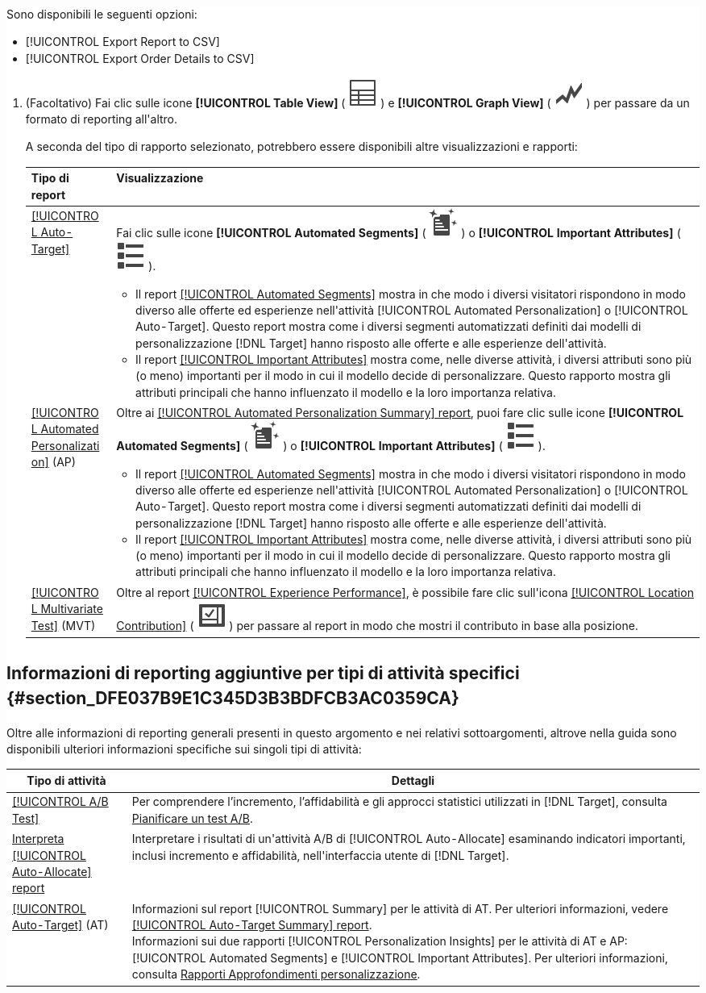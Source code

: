    Sono disponibili le seguenti opzioni:

   * [!UICONTROL Export Report to CSV]
   * [!UICONTROL Export Order Details to CSV]

1. (Facoltativo) Fai clic sulle icone **[!UICONTROL Table View]** ( ![Vista tabella](/help/main/assets/icons/Table.svg) ) e **[!UICONTROL Graph View]** ( ![Vista grafico](/help/main/assets/icons/GraphTrend.svg) ) per passare da un formato di reporting all&#39;altro.

   A seconda del tipo di rapporto selezionato, potrebbero essere disponibili altre visualizzazioni e rapporti:

   | Tipo di report | Visualizzazione |
   | --- | --- |
   | [[!UICONTROL Auto-Target]](/help/main/c-activities/auto-target/auto-target-to-optimize.md) | Fai clic sulle icone **[!UICONTROL Automated Segments]** ( ![Rapporto Segmenti automatizzati](/help/main/assets/icons/AutomatedSegment.svg) ) o **[!UICONTROL Important Attributes]** ( ![Icona Attributi importanti](/help/main/assets/icons/ViewList.svg) ).<ul><li>Il report [[!UICONTROL Automated Segments]](/help/main/c-reports/c-personalization-insights-reports/automated-segments-report.md) mostra in che modo i diversi visitatori rispondono in modo diverso alle offerte ed esperienze nell&#39;attività [!UICONTROL Automated Personalization] o [!UICONTROL Auto-Target]. Questo report mostra come i diversi segmenti automatizzati definiti dai modelli di personalizzazione [!DNL Target] hanno risposto alle offerte e alle esperienze dell&#39;attività.</li><li>Il report [[!UICONTROL Important Attributes]](/help/main/c-reports/c-personalization-insights-reports/important-attributes-report.md) mostra come, nelle diverse attività, i diversi attributi sono più (o meno) importanti per il modo in cui il modello decide di personalizzare. Questo rapporto mostra gli attributi principali che hanno influenzato il modello e la loro importanza relativa.</li></ul> |
   | [[!UICONTROL Automated Personalization]](/help/main/c-activities/t-automated-personalization/automated-personalization.md) (AP) | Oltre ai [[!UICONTROL Automated Personalization Summary] report](/help/main/c-reports/personalization-reports/reports-ap.md), puoi fare clic sulle icone **[!UICONTROL Automated Segments]** ( ![report Segmenti automatizzati](/help/main/assets/icons/AutomatedSegment.svg) ) o **[!UICONTROL Important Attributes]** ( ![icona Attributi importanti](/help/main/assets/icons/ViewList.svg) ).<ul><li>Il report [[!UICONTROL Automated Segments]](/help/main/c-reports/c-personalization-insights-reports/automated-segments-report.md) mostra in che modo i diversi visitatori rispondono in modo diverso alle offerte ed esperienze nell&#39;attività [!UICONTROL Automated Personalization] o [!UICONTROL Auto-Target]. Questo report mostra come i diversi segmenti automatizzati definiti dai modelli di personalizzazione [!DNL Target] hanno risposto alle offerte e alle esperienze dell&#39;attività.</li><li>Il report [[!UICONTROL Important Attributes]](/help/main/c-reports/c-personalization-insights-reports/important-attributes-report.md) mostra come, nelle diverse attività, i diversi attributi sono più (o meno) importanti per il modo in cui il modello decide di personalizzare. Questo rapporto mostra gli attributi principali che hanno influenzato il modello e la loro importanza relativa.</li></ul> |
   | [[!UICONTROL Multivariate Test]](/help/main/c-activities/c-multivariate-testing/multivariate-testing.md) (MVT) | Oltre al report [[!UICONTROL Experience Performance]](/help/main/c-reports/multivariate-test-reports/experience-performance-report.md), è possibile fare clic sull&#39;icona [[!UICONTROL Location Contribution]](/help/main/c-reports/multivariate-test-reports/location-contribution-report.md) ( ![icona Contributo posizione](/help/main/assets/icons/LocationContribution.svg) ) per passare al report in modo che mostri il contributo in base alla posizione. |

## Informazioni di reporting aggiuntive per tipi di attività specifici {#section_DFE037B9E1C345D3B3BDFCB3AC0359CA}

Oltre alle informazioni di reporting generali presenti in questo argomento e nei relativi sottoargomenti, altrove nella guida sono disponibili ulteriori informazioni specifiche sui singoli tipi di attività:

| Tipo di attività | Dettagli |
|--- |--- |
| [[!UICONTROL A/B Test]](/help/main/c-activities/t-test-ab/test-ab.md) | Per comprendere l’incremento, l’affidabilità e gli approcci statistici utilizzati in [!DNL Target], consulta [Pianificare un test A/B](/help/main/c-activities/t-test-ab/sample-size-determination.md). |
| [Interpreta [!UICONTROL Auto-Allocate] report](/help/main/c-activities/automated-traffic-allocation/determine-winner.md) | Interpretare i risultati di un&#39;attività A/B di [!UICONTROL Auto-Allocate] esaminando indicatori importanti, inclusi incremento e affidabilità, nell&#39;interfaccia utente di [!DNL Target]. |
| [[!UICONTROL Auto-Target]](/help/main/c-activities/auto-target/auto-target-to-optimize.md) (AT) | Informazioni sul report [!UICONTROL Summary] per le attività di AT. Per ulteriori informazioni, vedere [[!UICONTROL Auto-Target Summary] report](/help/main/c-reports/personalization-reports/auto-target-summary-report.md).<br>Informazioni sui due rapporti [!UICONTROL Personalization Insights] per le attività di AT e AP: [!UICONTROL Automated Segments] e [!UICONTROL Important Attributes]. Per ulteriori informazioni, consulta [Rapporti Approfondimenti personalizzazione](/help/main/c-reports/c-personalization-insights-reports/personalization-insights-reports.md). |